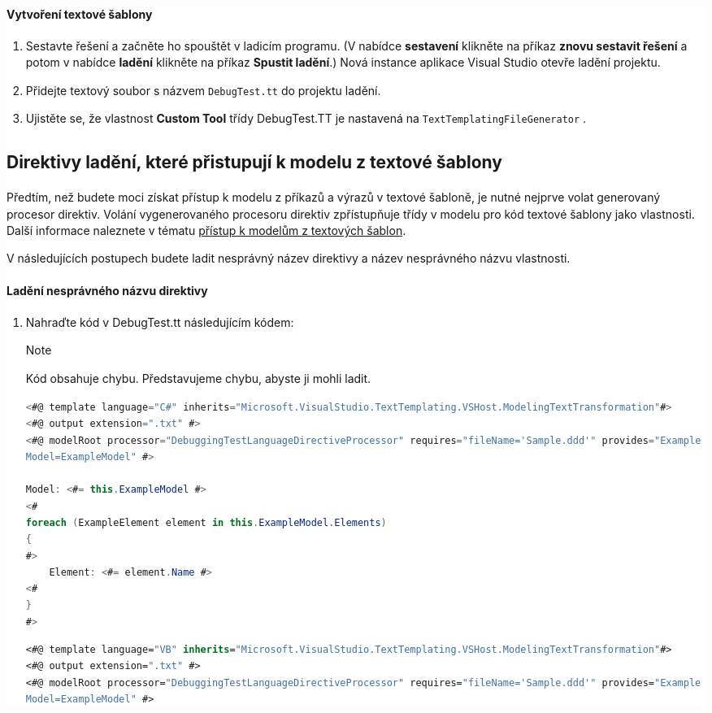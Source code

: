 #### <a name="to-create-a-text-template"></a>Vytvoření textové šablony

1. Sestavte řešení a začněte ho spouštět v ladicím programu. (V nabídce **sestavení** klikněte na příkaz **znovu sestavit řešení** a potom v nabídce **ladění** klikněte na příkaz **Spustit ladění**.) Nová instance aplikace Visual Studio otevře ladění projektu.

2. Přidejte textový soubor s názvem `DebugTest.tt` do projektu ladění.

3. Ujistěte se, že vlastnost **Custom Tool** třídy DebugTest.TT je nastavená na `TextTemplatingFileGenerator` .

## <a name="debugging-directives-that-access-a-model-from-a-text-template"></a>Direktivy ladění, které přistupují k modelu z textové šablony
 Předtím, než budete moci získat přístup k modelu z příkazů a výrazů v textové šabloně, je nutné nejprve volat generovaný procesor direktiv. Volání vygenerovaného procesoru direktiv zpřístupňuje třídy v modelu pro kód textové šablony jako vlastnosti. Další informace naleznete v tématu [přístup k modelům z textových šablon](../modeling/accessing-models-from-text-templates.md).

 V následujících postupech budete ladit nesprávný název direktivy a název nesprávného názvu vlastnosti.

#### <a name="to-debug-an-incorrect-directive-name"></a>Ladění nesprávného názvu direktivy

1. Nahraďte kód v DebugTest.tt následujícím kódem:

    > [!NOTE]
    > Kód obsahuje chybu. Představujeme chybu, abyste ji mohli ladit.

    ```csharp
    <#@ template language="C#" inherits="Microsoft.VisualStudio.TextTemplating.VSHost.ModelingTextTransformation"#>
    <#@ output extension=".txt" #>
    <#@ modelRoot processor="DebuggingTestLanguageDirectiveProcessor" requires="fileName='Sample.ddd'" provides="ExampleModel=ExampleModel" #>

    Model: <#= this.ExampleModel #>
    <#
    foreach (ExampleElement element in this.ExampleModel.Elements)
    {
    #>
        Element: <#= element.Name #>
    <#
    }
    #>
    ```

    ```vb
    <#@ template language="VB" inherits="Microsoft.VisualStudio.TextTemplating.VSHost.ModelingTextTransformation"#>
    <#@ output extension=".txt" #>
    <#@ modelRoot processor="DebuggingTestLanguageDirectiveProcessor" requires="fileName='Sample.ddd'" provides="ExampleModel=ExampleModel" #>
